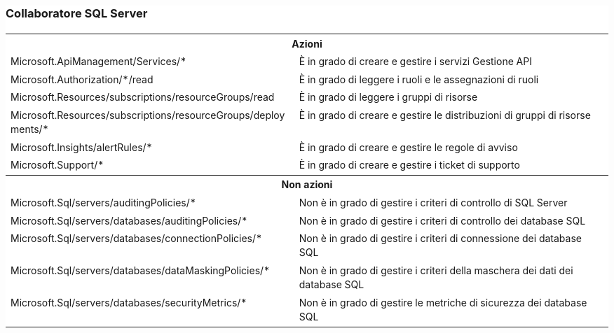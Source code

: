 <h3><a id="SQLSrvContrib"></a>Collaboratore SQL Server</h3>

<table style=width:100%">
<tr>
<th colspan="2">Azioni</th>
</tr>
<tr>
<td>Microsoft.ApiManagement/Services/*</td>
<td>È in grado di creare e gestire i servizi Gestione API</td>
</tr>
<tr>
<td>Microsoft.Authorization/*/read</td>
<td>È in grado di leggere i ruoli e le assegnazioni di ruoli</td>
</tr>
<tr>
<td>Microsoft.Resources/subscriptions/resourceGroups/read</td>
<td>È in grado di leggere i gruppi di risorse</td>
</tr>
<tr>
<td>Microsoft.Resources/subscriptions/resourceGroups/deployments/*</td>
<td>È in grado di creare e gestire le distribuzioni di gruppi di risorse</td>
</tr>
<tr>
<td>Microsoft.Insights/alertRules/*</td>
<td>È in grado di creare e gestire le regole di avviso</td>
</tr>
<tr>
<td>Microsoft.Support/*</td>
<td>È in grado di creare e gestire i ticket di supporto</td>
</tr>
<tr>
<th colspan="2">Non azioni</th>
</tr>
<tr>
<td>Microsoft.Sql/servers/auditingPolicies/*</td>
<td>Non è in grado di gestire i criteri di controllo di SQL Server</td>
</tr>
<tr>
<td>Microsoft.Sql/servers/databases/auditingPolicies/*</td>
<td>Non è in grado di gestire i criteri di controllo dei database SQL</td>
</tr>
<tr>
<td>Microsoft.Sql/servers/databases/connectionPolicies/*</td>
<td>Non è in grado di gestire i criteri di connessione dei database SQL</td>
</tr>
<tr>
<td>Microsoft.Sql/servers/databases/dataMaskingPolicies/*</td>
<td>Non è in grado di gestire i criteri della maschera dei dati dei database SQL</td>
</tr>
<tr>
<td>Microsoft.Sql/servers/databases/securityMetrics/*</td>
<td>Non è in grado di gestire le metriche di sicurezza dei database SQL</td>
</tr>
</table>
